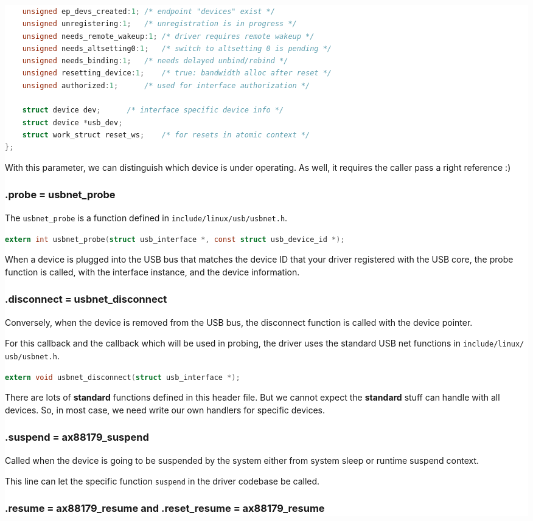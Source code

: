```c
	unsigned ep_devs_created:1;	/* endpoint "devices" exist */
	unsigned unregistering:1;	/* unregistration is in progress */
	unsigned needs_remote_wakeup:1;	/* driver requires remote wakeup */
	unsigned needs_altsetting0:1;	/* switch to altsetting 0 is pending */
	unsigned needs_binding:1;	/* needs delayed unbind/rebind */
	unsigned resetting_device:1;	/* true: bandwidth alloc after reset */
	unsigned authorized:1;		/* used for interface authorization */

	struct device dev;		/* interface specific device info */
	struct device *usb_dev;
	struct work_struct reset_ws;	/* for resets in atomic context */
};
```

With this parameter, we can distinguish which device is under operating. As well, it requires the caller pass a right reference :)

###	.probe = usbnet_probe

The `usbnet_probe` is a function defined in `include/linux/usb/usbnet.h`.

```c
extern int usbnet_probe(struct usb_interface *, const struct usb_device_id *);
```

When a device is plugged into the USB bus that matches the device ID that your driver registered with the USB core, the probe function is called, with the interface instance, and the device information.

### .disconnect = usbnet_disconnect

Conversely, when the device is removed from the USB bus, the disconnect function is called with the device pointer.

For this callback and the callback which will be used in probing, the driver uses the standard USB net functions in `include/linux/usb/usbnet.h`.

```c
extern void usbnet_disconnect(struct usb_interface *);
```

There are lots of **standard** functions defined in this header file. But we cannot expect the **standard** stuff can handle with all devices. So, in most case, we need write our own handlers for specific devices.

### .suspend = ax88179_suspend

Called when the device is going to be suspended by the system either from system sleep or runtime suspend context.

This line can let the specific function `suspend` in the driver codebase be called.

### .resume = ax88179_resume and .reset_resume = ax88179_resume
